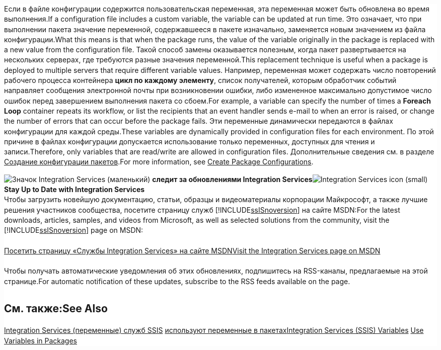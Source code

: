  <span data-ttu-id="9d1a9-156">Если в файле конфигурации содержится пользовательская переменная, эта переменная может быть обновлена во время выполнения.</span><span class="sxs-lookup"><span data-stu-id="9d1a9-156">If a configuration file includes a custom variable, the variable can be updated at run time.</span></span> <span data-ttu-id="9d1a9-157">Это означает, что при выполнении пакета значение переменной, содержавшееся в пакете изначально, заменяется новым значением из файла конфигурации.</span><span class="sxs-lookup"><span data-stu-id="9d1a9-157">What this means is that when the package runs, the value of the variable originally in the package is replaced with a new value from the configuration file.</span></span> <span data-ttu-id="9d1a9-158">Такой способ замены оказывается полезным, когда пакет развертывается на нескольких серверах, где требуются разные значения переменной.</span><span class="sxs-lookup"><span data-stu-id="9d1a9-158">This replacement technique is useful when a package is deployed to multiple servers that require different variable values.</span></span> <span data-ttu-id="9d1a9-159">Например, переменная может содержать число повторений рабочего процесса контейнера **цикл по каждому элементу**, список получателей, которым обработчик событий направляет сообщения электронной почты при возникновении ошибки, либо измененное максимально допустимое число ошибок перед завершением выполнения пакета со сбоем.</span><span class="sxs-lookup"><span data-stu-id="9d1a9-159">For example, a variable can specify the number of times a **Foreach Loop** container repeats its workflow, or list the recipients that an event handler sends e-mail to when an error is raised, or change the number of errors that can occur before the package fails.</span></span> <span data-ttu-id="9d1a9-160">Эти переменные динамически передаются в файлах конфигурации для каждой среды.</span><span class="sxs-lookup"><span data-stu-id="9d1a9-160">These variables are dynamically provided in configuration files for each environment.</span></span> <span data-ttu-id="9d1a9-161">По этой причине в файлах конфигурации допускается использование только переменных, доступных для чтения и записи.</span><span class="sxs-lookup"><span data-stu-id="9d1a9-161">Therefore, only variables that are read/write are allowed in configuration files.</span></span> <span data-ttu-id="9d1a9-162">Дополнительные сведения см. в разделе [Создание конфигурации пакетов](../create-package-configurations.md).</span><span class="sxs-lookup"><span data-stu-id="9d1a9-162">For more information, see [Create Package Configurations](../create-package-configurations.md).</span></span>

<span data-ttu-id="9d1a9-163">![Значок Integration Services (маленький)](../media/dts-16.gif "Значок служб Integration Services (маленький)")  **следит за обновлениями Integration Services**</span><span class="sxs-lookup"><span data-stu-id="9d1a9-163">![Integration Services icon (small)](../media/dts-16.gif "Integration Services icon (small)")  **Stay Up to Date with Integration Services**</span></span><br /> <span data-ttu-id="9d1a9-164">Чтобы загрузить новейшую документацию, статьи, образцы и видеоматериалы корпорации Майкрософт, а также лучшие решения участников сообщества, посетите страницу служб [!INCLUDE[ssISnoversion](../../includes/ssisnoversion-md.md)] на сайте MSDN:</span><span class="sxs-lookup"><span data-stu-id="9d1a9-164">For the latest downloads, articles, samples, and videos from Microsoft, as well as selected solutions from the community, visit the [!INCLUDE[ssISnoversion](../../includes/ssisnoversion-md.md)] page on MSDN:</span></span><br /><br /> [<span data-ttu-id="9d1a9-165">Посетить страницу «Службы Integration Services» на сайте MSDN</span><span class="sxs-lookup"><span data-stu-id="9d1a9-165">Visit the Integration Services page on MSDN</span></span>](https://go.microsoft.com/fwlink/?LinkId=136655)<br /><br /> <span data-ttu-id="9d1a9-166">Чтобы получать автоматические уведомления об этих обновлениях, подпишитесь на RSS-каналы, предлагаемые на этой странице.</span><span class="sxs-lookup"><span data-stu-id="9d1a9-166">For automatic notification of these updates, subscribe to the RSS feeds available on the page.</span></span>

## <a name="see-also"></a><span data-ttu-id="9d1a9-167">См. также:</span><span class="sxs-lookup"><span data-stu-id="9d1a9-167">See Also</span></span>
 <span data-ttu-id="9d1a9-168">[Integration Services &#40;переменные&#41; служб SSIS](../integration-services-ssis-variables.md) [используют переменные в пакетах](../use-variables-in-packages.md)</span><span class="sxs-lookup"><span data-stu-id="9d1a9-168">[Integration Services &#40;SSIS&#41; Variables](../integration-services-ssis-variables.md) [Use Variables in Packages](../use-variables-in-packages.md)</span></span>


